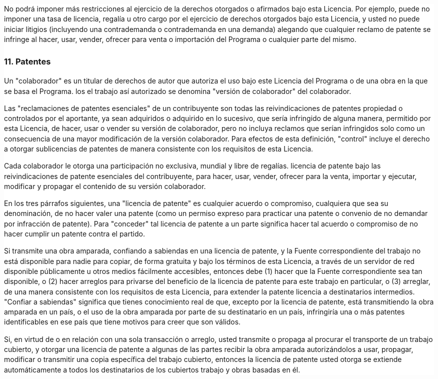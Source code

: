 No podrá imponer más restricciones al ejercicio de la
derechos otorgados o afirmados bajo esta Licencia. Por ejemplo, puede
no imponer una tasa de licencia, regalía u otro cargo por el ejercicio de
derechos otorgados bajo esta Licencia, y usted no puede iniciar litigios
(incluyendo una contrademanda o contrademanda en una demanda) alegando que
cualquier reclamo de patente se infringe al hacer, usar, vender, ofrecer para
venta o importación del Programa o cualquier parte del mismo.

### 11. Patentes

Un "colaborador" es un titular de derechos de autor que autoriza el uso bajo este
Licencia del Programa o de una obra en la que se basa el Programa. los
el trabajo así autorizado se denomina "versión de colaborador" del colaborador.

Las "reclamaciones de patentes esenciales" de un contribuyente son todas las reivindicaciones de patentes propiedad
o controlados por el aportante, ya sean adquiridos o
adquirido en lo sucesivo, que sería infringido de alguna manera, permitido
por esta Licencia, de hacer, usar o vender su versión de colaborador,
pero no incluya reclamos que serían infringidos solo como un
consecuencia de una mayor modificación de la versión colaborador. Para
efectos de esta definición, "control" incluye el derecho a otorgar
sublicencias de patentes de manera consistente con los requisitos de
esta Licencia.

Cada colaborador le otorga una participación no exclusiva, mundial y libre de regalías.
licencia de patente bajo las reivindicaciones de patente esenciales del contribuyente, para
hacer, usar, vender, ofrecer para la venta, importar y ejecutar, modificar y
propagar el contenido de su versión colaborador.

En los tres párrafos siguientes, una "licencia de patente" es cualquier
acuerdo o compromiso, cualquiera que sea su denominación, de no hacer valer una patente
(como un permiso expreso para practicar una patente o convenio de no
demandar por infracción de patente). Para "conceder" tal licencia de patente a un
parte significa hacer tal acuerdo o compromiso de no hacer cumplir un
patente contra el partido.

Si transmite una obra amparada, confiando a sabiendas en una licencia de patente,
y la Fuente correspondiente del trabajo no está disponible para nadie
para copiar, de forma gratuita y bajo los términos de esta Licencia, a través de un
servidor de red disponible públicamente u otros medios fácilmente accesibles,
entonces debe (1) hacer que la Fuente correspondiente sea tan
disponible, o (2) hacer arreglos para privarse del beneficio de la
licencia de patente para este trabajo en particular, o (3) arreglar, de una manera
consistente con los requisitos de esta Licencia, para extender la patente
licencia a destinatarios intermedios. "Confiar a sabiendas" significa que tienes
conocimiento real de que, excepto por la licencia de patente, está transmitiendo la
obra amparada en un país, o el uso de la obra amparada por parte de su destinatario
en un país, infringiría una o más patentes identificables en ese
país que tiene motivos para creer que son válidos.

Si, en virtud de o en relación con una sola transacción o
arreglo, usted transmite o propaga al procurar el transporte de un
trabajo cubierto, y otorgar una licencia de patente a algunas de las partes
recibir la obra amparada autorizándolos a usar, propagar, modificar
o transmitir una copia específica del trabajo cubierto, entonces la licencia de patente
usted otorga se extiende automáticamente a todos los destinatarios de los cubiertos
trabajo y obras basadas en él.
